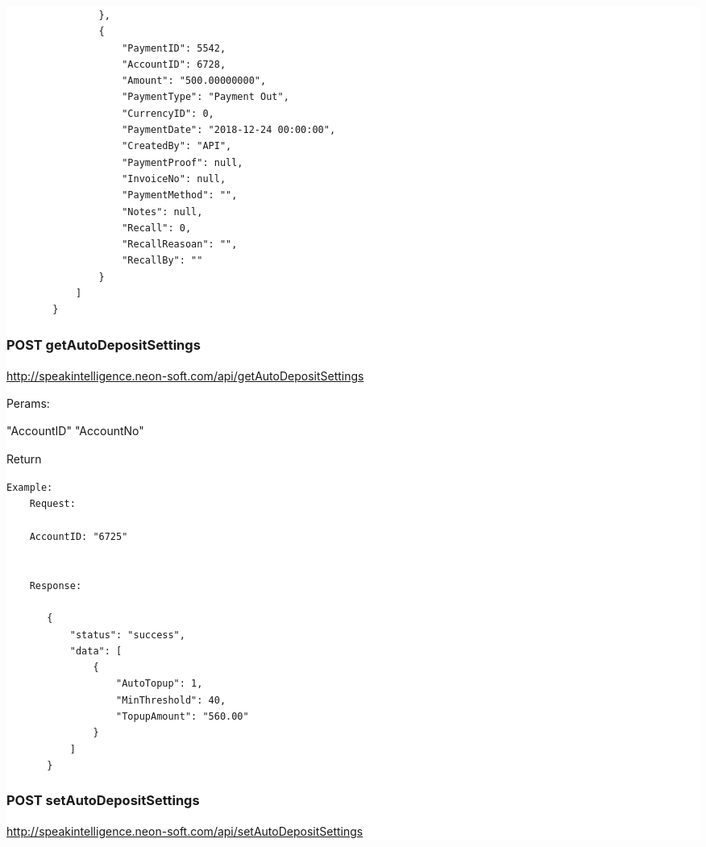                     },
                    {
                        "PaymentID": 5542,
                        "AccountID": 6728,
                        "Amount": "500.00000000",
                        "PaymentType": "Payment Out",
                        "CurrencyID": 0,
                        "PaymentDate": "2018-12-24 00:00:00",
                        "CreatedBy": "API",
                        "PaymentProof": null,
                        "InvoiceNo": null,
                        "PaymentMethod": "",
                        "Notes": null,
                        "Recall": 0,
                        "RecallReasoan": "",
                        "RecallBy": ""
                    }
                ]
            }



### POST getAutoDepositSettings

http://speakintelligence.neon-soft.com/api/getAutoDepositSettings

Perams:

"AccountID"
"AccountNo"

Return

    Example:
        Request:

        AccountID: "6725"


        Response:

           {
               "status": "success",
               "data": [
                   {
                       "AutoTopup": 1,
                       "MinThreshold": 40,
                       "TopupAmount": "560.00"
                   }
               ]
           }



### POST setAutoDepositSettings

http://speakintelligence.neon-soft.com/api/setAutoDepositSettings
